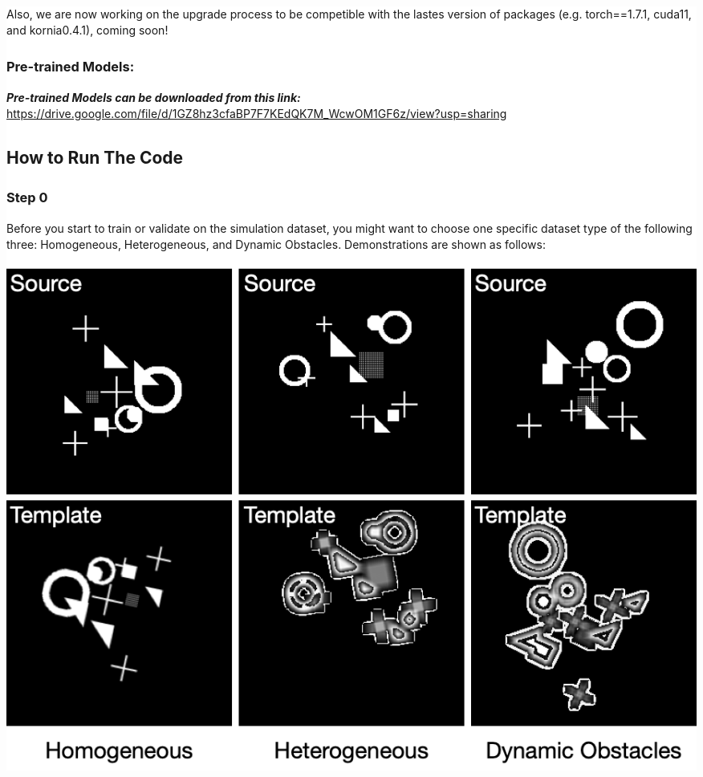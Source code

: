 Also, we are now working on the upgrade process to be competible with the lastes version of packages (e.g. torch==1.7.1, cuda11, and kornia0.4.1), coming soon!



### Pre-trained Models:

***Pre-trained Models can be downloaded from this link:</u>***   https://drive.google.com/file/d/1GZ8hz3cfaBP7F7KEdQK7M_WcwOM1GF6z/view?usp=sharing





## How to Run The Code

### Step 0

Before you start to train or validate on the simulation dataset, you might want to choose one specific dataset type of the following three: Homogeneous, Heterogeneous, and Dynamic Obstacles. Demonstrations are shown as follows:

![](./images_for_readme/simulation.png)
